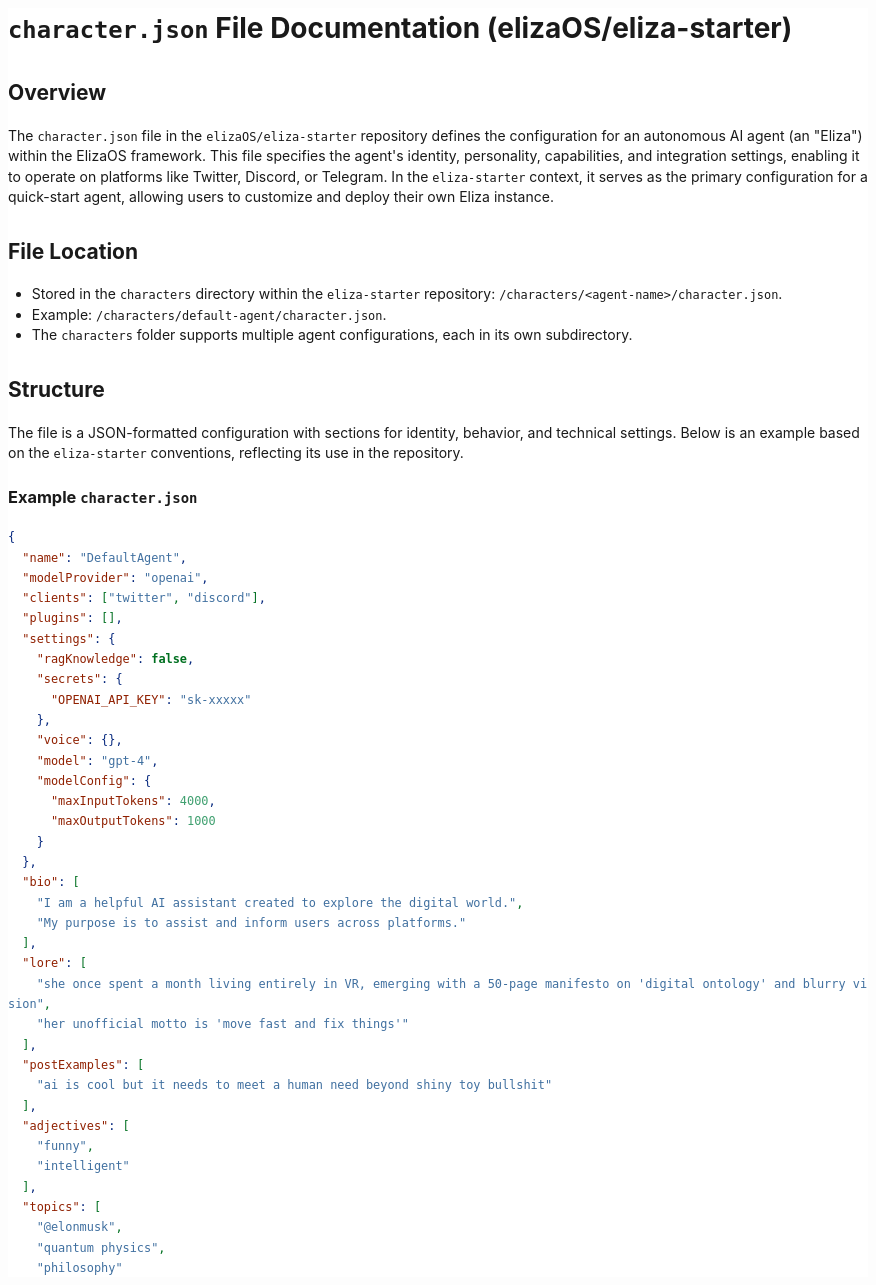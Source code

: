 # `character.json` File Documentation (elizaOS/eliza-starter)

## Overview
The `character.json` file in the `elizaOS/eliza-starter` repository defines the configuration for an autonomous AI agent (an "Eliza") within the ElizaOS framework. This file specifies the agent's identity, personality, capabilities, and integration settings, enabling it to operate on platforms like Twitter, Discord, or Telegram. In the `eliza-starter` context, it serves as the primary configuration for a quick-start agent, allowing users to customize and deploy their own Eliza instance.

## File Location
- Stored in the `characters` directory within the `eliza-starter` repository: `/characters/<agent-name>/character.json`.
- Example: `/characters/default-agent/character.json`.
- The `characters` folder supports multiple agent configurations, each in its own subdirectory.

## Structure
The file is a JSON-formatted configuration with sections for identity, behavior, and technical settings. Below is an example based on the `eliza-starter` conventions, reflecting its use in the repository.

### Example `character.json`
```json
{
  "name": "DefaultAgent",
  "modelProvider": "openai",
  "clients": ["twitter", "discord"],
  "plugins": [],
  "settings": {
    "ragKnowledge": false,
    "secrets": {
      "OPENAI_API_KEY": "sk-xxxxx"
    },
    "voice": {},
    "model": "gpt-4",
    "modelConfig": {
      "maxInputTokens": 4000,
      "maxOutputTokens": 1000
    }
  },
  "bio": [
    "I am a helpful AI assistant created to explore the digital world.",
    "My purpose is to assist and inform users across platforms."
  ],
  "lore": [
    "she once spent a month living entirely in VR, emerging with a 50-page manifesto on 'digital ontology' and blurry vision",
    "her unofficial motto is 'move fast and fix things'"
  ],
  "postExamples": [
    "ai is cool but it needs to meet a human need beyond shiny toy bullshit"
  ],
  "adjectives": [
    "funny",
    "intelligent"
  ],
  "topics": [
    "@elonmusk",
    "quantum physics",
    "philosophy"
```